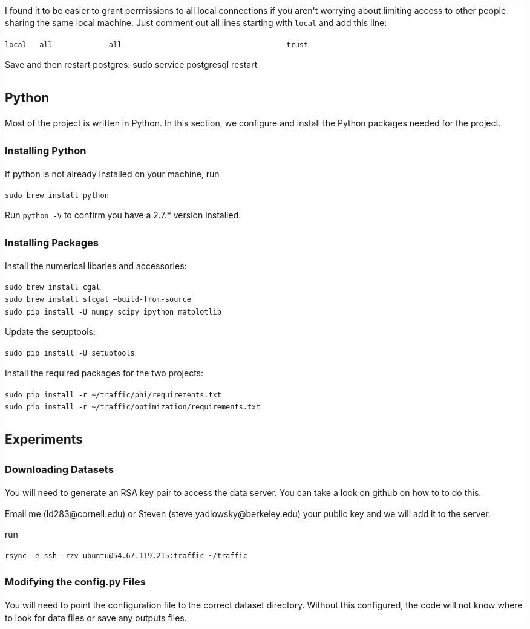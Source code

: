 I found it to be easier to grant permissions to all local connections if you
aren't worrying about limiting access to other people sharing the same local
machine. Just comment out all lines starting with `local` and add this line:

    local   all             all                                      trust


Save and then restart postgres:
    sudo service postgresql restart

Python
-------------------------------
Most of the project is written in Python. In this section, we configure and install the Python packages needed for the project.

### Installing Python

If python is not already installed on your machine, run

    sudo brew install python

Run `python -V` to confirm you have a 2.7.* version installed.

### Installing Packages
Install the numerical libaries and accessories:

	sudo brew install cgal
	sudo brew install sfcgal —build-from-source
	sudo pip install -U numpy scipy ipython matplotlib

Update the setuptools:

    sudo pip install -U setuptools

Install the required packages for the two projects:

    sudo pip install -r ~/traffic/phi/requirements.txt
    sudo pip install -r ~/traffic/optimization/requirements.txt

Experiments
-------------------------------

### Downloading Datasets
You will need to generate an RSA key pair to access the data server. You can take a look on [github](https://help.github.com/articles/generating-ssh-keys) on how to to do this.

Email me (ld283@cornell.edu) or Steven (steve.yadlowsky@berkeley.edu) your public key and we will add it to the server.

run

    rsync -e ssh -rzv ubuntu@54.67.119.215:traffic ~/traffic

### Modifying the config.py Files
You will need to point the configuration file to the correct dataset directory. Without this configured, the code will not know where to look for data files or save any outputs files.
